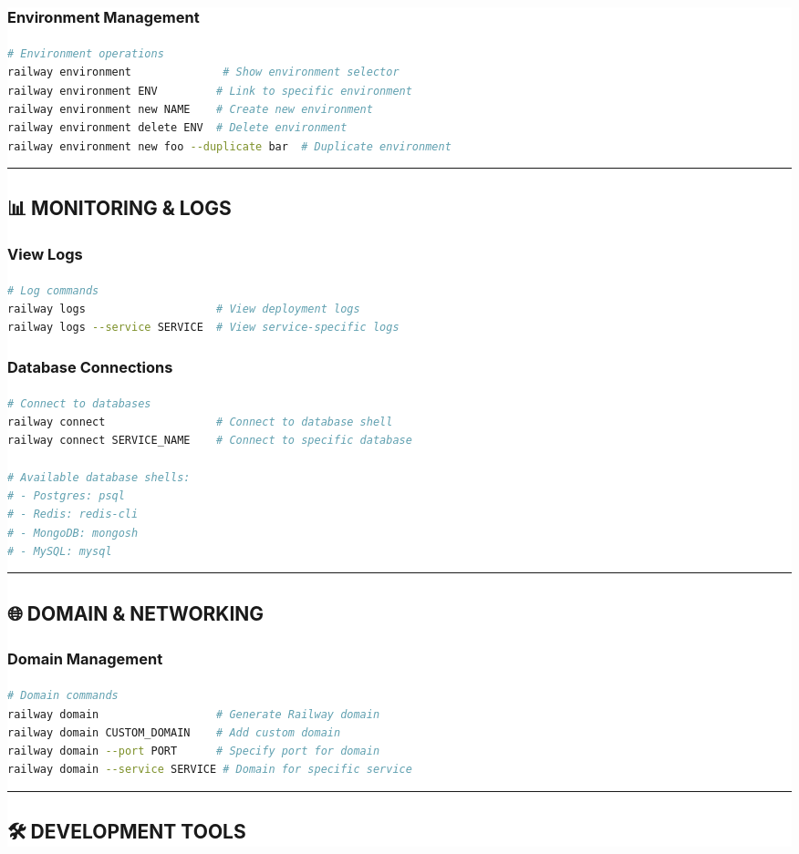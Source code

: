 ### **Environment Management**
```bash
# Environment operations
railway environment              # Show environment selector
railway environment ENV         # Link to specific environment
railway environment new NAME    # Create new environment
railway environment delete ENV  # Delete environment
railway environment new foo --duplicate bar  # Duplicate environment
```

---

## 📊 **MONITORING & LOGS**

### **View Logs**
```bash
# Log commands
railway logs                    # View deployment logs
railway logs --service SERVICE  # View service-specific logs
```

### **Database Connections**
```bash
# Connect to databases
railway connect                 # Connect to database shell
railway connect SERVICE_NAME    # Connect to specific database

# Available database shells:
# - Postgres: psql
# - Redis: redis-cli  
# - MongoDB: mongosh
# - MySQL: mysql
```

---

## 🌐 **DOMAIN & NETWORKING**

### **Domain Management**
```bash
# Domain commands
railway domain                  # Generate Railway domain
railway domain CUSTOM_DOMAIN    # Add custom domain
railway domain --port PORT      # Specify port for domain
railway domain --service SERVICE # Domain for specific service
```

---

## 🛠️ **DEVELOPMENT TOOLS**
